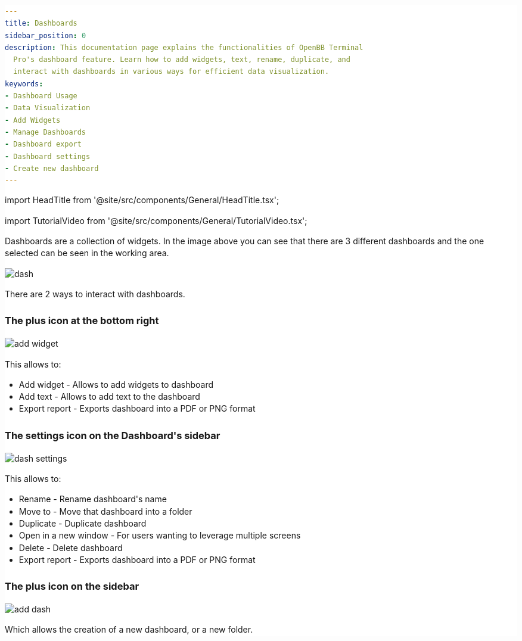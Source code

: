 ```yaml
---
title: Dashboards
sidebar_position: 0
description: This documentation page explains the functionalities of OpenBB Terminal
  Pro's dashboard feature. Learn how to add widgets, text, rename, duplicate, and
  interact with dashboards in various ways for efficient data visualization.
keywords:
- Dashboard Usage
- Data Visualization
- Add Widgets
- Manage Dashboards
- Dashboard export
- Dashboard settings
- Create new dashboard
---
```




import HeadTitle from '@site/src/components/General/HeadTitle.tsx';

<HeadTitle title="Dashboards | OpenBB Terminal Pro Docs" />

import TutorialVideo from '@site/src/components/General/TutorialVideo.tsx';

<TutorialVideo
  youtubeLink="https://www.youtube.com/embed/kSZvLAPmwvo?si=O6FaSchvvxpBWtDR"
  videoLegend="Short introduction to dashboards"
/>

Dashboards are a collection of widgets. In the image above you can see that there are 3 different dashboards and the one selected can be seen in the working area.

<img className="pro-border-gradient" width="800" alt="dash" src="https://github.com/OpenBB-finance/OpenBB/assets/25267873/156b080a-e32b-4d56-baf6-bb04038f2d63" />

There are 2 ways to interact with dashboards.

### The plus icon at the bottom right

<img className="pro-border-gradient" width="800" alt="add widget" src="https://github.com/OpenBB-finance/OpenBB/assets/25267873/e8a79a68-1712-4c9d-8a63-797aaa7fd541" />

This allows to:

* Add widget - Allows to add widgets to dashboard
* Add text - Allows to add text to the dashboard
* Export report - Exports dashboard into a PDF or PNG format


### The settings icon on the Dashboard's sidebar

<img className="pro-border-gradient" width="800" alt="dash settings" src="https://github.com/OpenBB-finance/OpenBB/assets/25267873/13f536e7-dd5a-4f22-be1c-c65fd31eec6d" />


This allows to:

* Rename - Rename dashboard's name
* Move to - Move that dashboard into a folder
* Duplicate - Duplicate dashboard
* Open in a new window - For users wanting to leverage multiple screens
* Delete - Delete dashboard
* Export report - Exports dashboard into a PDF or PNG format


### The plus icon on the sidebar

<img className="pro-border-gradient" width="800" alt="add dash" src="https://github.com/OpenBB-finance/OpenBB/assets/25267873/5104df11-8cf4-4c80-b9ac-c6e831d28294" />

Which allows the creation of a new dashboard, or a new folder.
